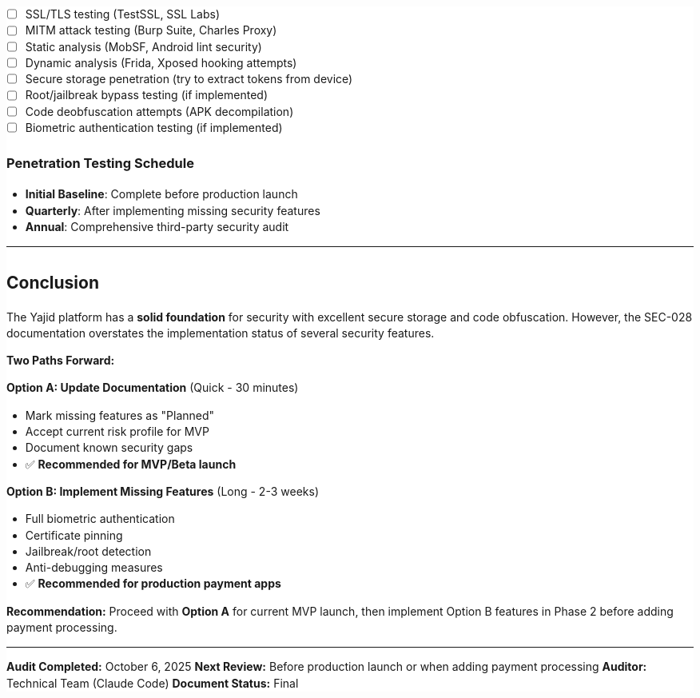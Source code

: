 - [ ] SSL/TLS testing (TestSSL, SSL Labs)
- [ ] MITM attack testing (Burp Suite, Charles Proxy)
- [ ] Static analysis (MobSF, Android lint security)
- [ ] Dynamic analysis (Frida, Xposed hooking attempts)
- [ ] Secure storage penetration (try to extract tokens from device)
- [ ] Root/jailbreak bypass testing (if implemented)
- [ ] Code deobfuscation attempts (APK decompilation)
- [ ] Biometric authentication testing (if implemented)

### Penetration Testing Schedule

- **Initial Baseline**: Complete before production launch
- **Quarterly**: After implementing missing security features
- **Annual**: Comprehensive third-party security audit

---

## Conclusion

The Yajid platform has a **solid foundation** for security with excellent secure storage and code obfuscation. However, the SEC-028 documentation overstates the implementation status of several security features.

**Two Paths Forward:**

**Option A: Update Documentation** (Quick - 30 minutes)
- Mark missing features as "Planned"
- Accept current risk profile for MVP
- Document known security gaps
- ✅ **Recommended for MVP/Beta launch**

**Option B: Implement Missing Features** (Long - 2-3 weeks)
- Full biometric authentication
- Certificate pinning
- Jailbreak/root detection
- Anti-debugging measures
- ✅ **Recommended for production payment apps**

**Recommendation:** Proceed with **Option A** for current MVP launch, then implement Option B features in Phase 2 before adding payment processing.

---

**Audit Completed:** October 6, 2025
**Next Review:** Before production launch or when adding payment processing
**Auditor:** Technical Team (Claude Code)
**Document Status:** Final
